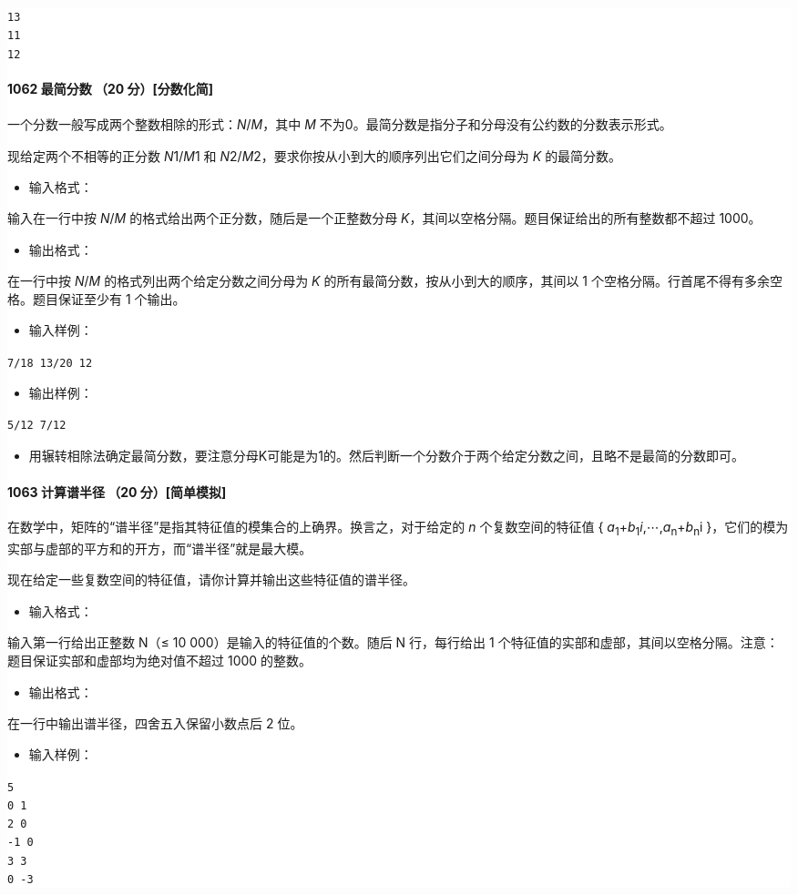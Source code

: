 ```out
13
11
12
```





#### 1062 最简分数 （20 分）[分数化简]

一个分数一般写成两个整数相除的形式：*N*/*M*，其中 *M* 不为0。最简分数是指分子和分母没有公约数的分数表示形式。

现给定两个不相等的正分数 *N*1/*M*1 和 *N*2/*M*2，要求你按从小到大的顺序列出它们之间分母为 *K* 的最简分数。

- 输入格式：

输入在一行中按 *N*/*M* 的格式给出两个正分数，随后是一个正整数分母 *K*，其间以空格分隔。题目保证给出的所有整数都不超过 1000。

- 输出格式：

在一行中按 *N*/*M* 的格式列出两个给定分数之间分母为 *K* 的所有最简分数，按从小到大的顺序，其间以 1 个空格分隔。行首尾不得有多余空格。题目保证至少有 1 个输出。

- 输入样例：

```in
7/18 13/20 12
```

- 输出样例：

```out
5/12 7/12
```

- 用辗转相除法确定最简分数，要注意分母K可能是为1的。然后判断一个分数介于两个给定分数之间，且略不是最简的分数即可。





#### 1063 计算谱半径 （20 分）[简单模拟]

在数学中，矩阵的“谱半径”是指其特征值的模集合的上确界。换言之，对于给定的 *n* 个复数空间的特征值 { *a*<sub>1</sub>+*b*<sub>1</sub>*i*,⋯,*a*<sub>n</sub>+*b*<sub>n</sub>i }，它们的模为实部与虚部的平方和的开方，而“谱半径”就是最大模。

现在给定一些复数空间的特征值，请你计算并输出这些特征值的谱半径。

- 输入格式：

输入第一行给出正整数 N（≤ 10 000）是输入的特征值的个数。随后 N 行，每行给出 1 个特征值的实部和虚部，其间以空格分隔。注意：题目保证实部和虚部均为绝对值不超过 1000 的整数。

- 输出格式：

在一行中输出谱半径，四舍五入保留小数点后 2 位。

- 输入样例：

```in
5
0 1
2 0
-1 0
3 3
0 -3
```
